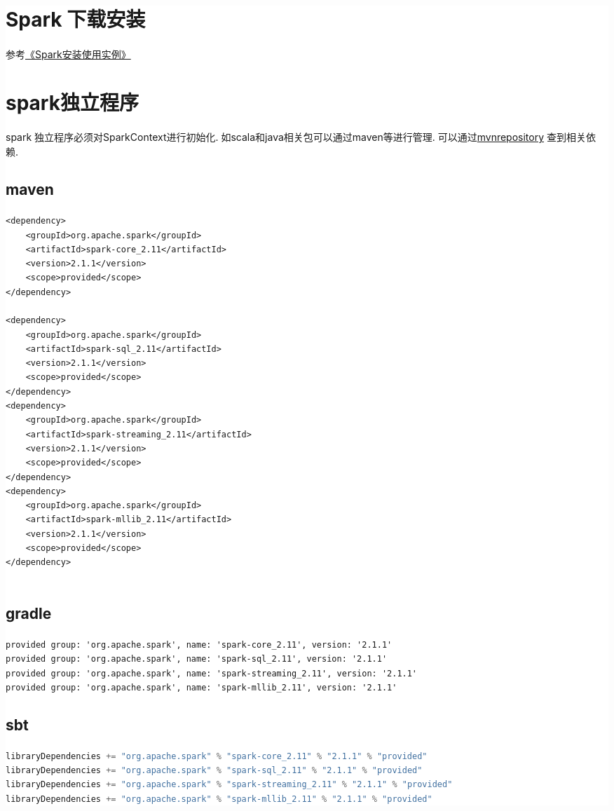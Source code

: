 
# Spark 下载安装
参考[《Spark安装使用实例》](http://abloz.com/tech/2017/06/09/spark-usage/)

# spark独立程序


spark 独立程序必须对SparkContext进行初始化.
如scala和java相关包可以通过maven等进行管理.
可以通过[mvnrepository](http://mvnrepository.com/artifact/org.apache.spark) 查到相关依赖.
## maven
```
<dependency>
    <groupId>org.apache.spark</groupId>
    <artifactId>spark-core_2.11</artifactId>
    <version>2.1.1</version>
    <scope>provided</scope>
</dependency>

<dependency>
    <groupId>org.apache.spark</groupId>
    <artifactId>spark-sql_2.11</artifactId>
    <version>2.1.1</version>
    <scope>provided</scope>
</dependency>
<dependency>
    <groupId>org.apache.spark</groupId>
    <artifactId>spark-streaming_2.11</artifactId>
    <version>2.1.1</version>
    <scope>provided</scope>
</dependency>
<dependency>
    <groupId>org.apache.spark</groupId>
    <artifactId>spark-mllib_2.11</artifactId>
    <version>2.1.1</version>
    <scope>provided</scope>
</dependency>


```
## gradle
```
provided group: 'org.apache.spark', name: 'spark-core_2.11', version: '2.1.1'
provided group: 'org.apache.spark', name: 'spark-sql_2.11', version: '2.1.1'
provided group: 'org.apache.spark', name: 'spark-streaming_2.11', version: '2.1.1'
provided group: 'org.apache.spark', name: 'spark-mllib_2.11', version: '2.1.1'

```
## sbt
```sbt
libraryDependencies += "org.apache.spark" % "spark-core_2.11" % "2.1.1" % "provided"
libraryDependencies += "org.apache.spark" % "spark-sql_2.11" % "2.1.1" % "provided"
libraryDependencies += "org.apache.spark" % "spark-streaming_2.11" % "2.1.1" % "provided"
libraryDependencies += "org.apache.spark" % "spark-mllib_2.11" % "2.1.1" % "provided"

```

